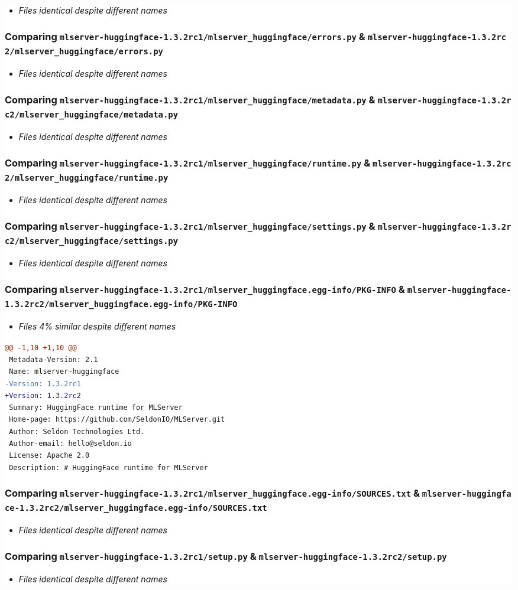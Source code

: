 * *Files identical despite different names*

### Comparing `mlserver-huggingface-1.3.2rc1/mlserver_huggingface/errors.py` & `mlserver-huggingface-1.3.2rc2/mlserver_huggingface/errors.py`

 * *Files identical despite different names*

### Comparing `mlserver-huggingface-1.3.2rc1/mlserver_huggingface/metadata.py` & `mlserver-huggingface-1.3.2rc2/mlserver_huggingface/metadata.py`

 * *Files identical despite different names*

### Comparing `mlserver-huggingface-1.3.2rc1/mlserver_huggingface/runtime.py` & `mlserver-huggingface-1.3.2rc2/mlserver_huggingface/runtime.py`

 * *Files identical despite different names*

### Comparing `mlserver-huggingface-1.3.2rc1/mlserver_huggingface/settings.py` & `mlserver-huggingface-1.3.2rc2/mlserver_huggingface/settings.py`

 * *Files identical despite different names*

### Comparing `mlserver-huggingface-1.3.2rc1/mlserver_huggingface.egg-info/PKG-INFO` & `mlserver-huggingface-1.3.2rc2/mlserver_huggingface.egg-info/PKG-INFO`

 * *Files 4% similar despite different names*

```diff
@@ -1,10 +1,10 @@
 Metadata-Version: 2.1
 Name: mlserver-huggingface
-Version: 1.3.2rc1
+Version: 1.3.2rc2
 Summary: HuggingFace runtime for MLServer
 Home-page: https://github.com/SeldonIO/MLServer.git
 Author: Seldon Technologies Ltd.
 Author-email: hello@seldon.io
 License: Apache 2.0
 Description: # HuggingFace runtime for MLServer
```

### Comparing `mlserver-huggingface-1.3.2rc1/mlserver_huggingface.egg-info/SOURCES.txt` & `mlserver-huggingface-1.3.2rc2/mlserver_huggingface.egg-info/SOURCES.txt`

 * *Files identical despite different names*

### Comparing `mlserver-huggingface-1.3.2rc1/setup.py` & `mlserver-huggingface-1.3.2rc2/setup.py`

 * *Files identical despite different names*


